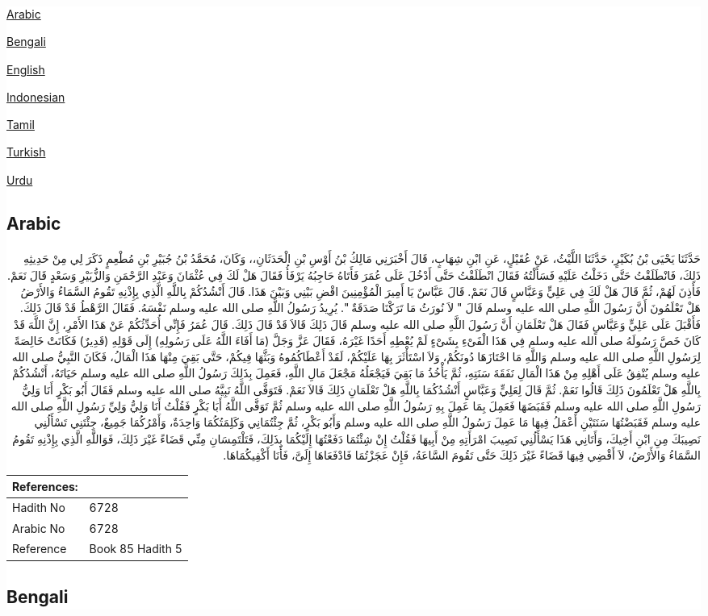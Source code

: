 [Arabic](#arabic)

[Bengali](#bengali)

[English](#english)

[Indonesian](#indonesian)

[Tamil](#tamil)

[Turkish](#turkish)

[Urdu](#urdu)

## Arabic


<div dir="rtl" lang="ar" style={{fontSize:'larger',backgroundColor:'#f8f9fa',padding:20}}>
حَدَّثَنَا يَحْيَى بْنُ بُكَيْرٍ، حَدَّثَنَا اللَّيْثُ، عَنْ عُقَيْلٍ، عَنِ ابْنِ شِهَابٍ، قَالَ أَخْبَرَنِي مَالِكُ بْنُ أَوْسِ بْنِ الْحَدَثَانِ،، وَكَانَ، مُحَمَّدُ بْنُ جُبَيْرِ بْنِ مُطْعِمٍ ذَكَرَ لِي مِنْ حَدِيثِهِ ذَلِكَ، فَانْطَلَقْتُ حَتَّى دَخَلْتُ عَلَيْهِ فَسَأَلْتُهُ فَقَالَ انْطَلَقْتُ حَتَّى أَدْخُلَ عَلَى عُمَرَ فَأَتَاهُ حَاجِبُهُ يَرْفَأُ فَقَالَ هَلْ لَكَ فِي عُثْمَانَ وَعَبْدِ الرَّحْمَنِ وَالزُّبَيْرِ وَسَعْدٍ قَالَ نَعَمْ‏.‏ فَأَذِنَ لَهُمْ، ثُمَّ قَالَ هَلْ لَكَ فِي عَلِيٍّ وَعَبَّاسٍ قَالَ نَعَمْ‏.‏ قَالَ عَبَّاسٌ يَا أَمِيرَ الْمُؤْمِنِينَ اقْضِ بَيْنِي وَبَيْنَ هَذَا‏.‏ قَالَ أَنْشُدُكُمْ بِاللَّهِ الَّذِي بِإِذْنِهِ تَقُومُ السَّمَاءُ وَالأَرْضُ هَلْ تَعْلَمُونَ أَنَّ رَسُولَ اللَّهِ صلى الله عليه وسلم قَالَ ‏"‏ لاَ نُورَثُ مَا تَرَكْنَا صَدَقَةٌ ‏"‏‏.‏ يُرِيدُ رَسُولُ اللَّهِ صلى الله عليه وسلم نَفْسَهُ‏.‏ فَقَالَ الرَّهْطُ قَدْ قَالَ ذَلِكَ‏.‏ فَأَقْبَلَ عَلَى عَلِيٍّ وَعَبَّاسٍ فَقَالَ هَلْ تَعْلَمَانِ أَنَّ رَسُولَ اللَّهِ صلى الله عليه وسلم قَالَ ذَلِكَ قَالاَ قَدْ قَالَ ذَلِكَ‏.‏ قَالَ عُمَرُ فَإِنِّي أُحَدِّثُكُمْ عَنْ هَذَا الأَمْرِ، إِنَّ اللَّهَ قَدْ كَانَ خَصَّ رَسُولَهُ صلى الله عليه وسلم فِي هَذَا الْفَىْءِ بِشَىْءٍ لَمْ يُعْطِهِ أَحَدًا غَيْرَهُ، فَقَالَ عَزَّ وَجَلَّ ‏(‏مَا أَفَاءَ اللَّهُ عَلَى رَسُولِهِ‏)‏ إِلَى قَوْلِهِ ‏(‏قَدِيرٌ‏)‏ فَكَانَتْ خَالِصَةً لِرَسُولِ اللَّهِ صلى الله عليه وسلم وَاللَّهِ مَا احْتَازَهَا دُونَكُمْ، وَلاَ اسْتَأْثَرَ بِهَا عَلَيْكُمْ، لَقَدْ أَعْطَاكُمُوهُ وَبَثَّهَا فِيكُمْ، حَتَّى بَقِيَ مِنْهَا هَذَا الْمَالُ، فَكَانَ النَّبِيُّ صلى الله عليه وسلم يُنْفِقُ عَلَى أَهْلِهِ مِنْ هَذَا الْمَالِ نَفَقَةَ سَنَتِهِ، ثُمَّ يَأْخُذُ مَا بَقِيَ فَيَجْعَلُهُ مَجْعَلَ مَالِ اللَّهِ، فَعَمِلَ بِذَلِكَ رَسُولُ اللَّهِ صلى الله عليه وسلم حَيَاتَهُ، أَنْشُدُكُمْ بِاللَّهِ هَلْ تَعْلَمُونَ ذَلِكَ قَالُوا نَعَمْ‏.‏ ثُمَّ قَالَ لِعَلِيٍّ وَعَبَّاسٍ أَنْشُدُكُمَا بِاللَّهِ هَلْ تَعْلَمَانِ ذَلِكَ قَالاَ نَعَمْ‏.‏ فَتَوَفَّى اللَّهُ نَبِيَّهُ صلى الله عليه وسلم فَقَالَ أَبُو بَكْرٍ أَنَا وَلِيُّ رَسُولِ اللَّهِ صلى الله عليه وسلم فَقَبَضَهَا فَعَمِلَ بِمَا عَمِلَ بِهِ رَسُولُ اللَّهِ صلى الله عليه وسلم ثُمَّ تَوَفَّى اللَّهُ أَبَا بَكْرٍ فَقُلْتُ أَنَا وَلِيُّ وَلِيِّ رَسُولِ اللَّهِ صلى الله عليه وسلم فَقَبَضْتُهَا سَنَتَيْنِ أَعْمَلُ فِيهَا مَا عَمِلَ رَسُولُ اللَّهِ صلى الله عليه وسلم وَأَبُو بَكْرٍ، ثُمَّ جِئْتُمَانِي وَكَلِمَتُكُمَا وَاحِدَةٌ، وَأَمْرُكُمَا جَمِيعٌ، جِئْتَنِي تَسْأَلُنِي نَصِيبَكَ مِنِ ابْنِ أَخِيكَ، وَأَتَانِي هَذَا يَسْأَلُنِي نَصِيبَ امْرَأَتِهِ مِنْ أَبِيهَا فَقُلْتُ إِنْ شِئْتُمَا دَفَعْتُهَا إِلَيْكُمَا بِذَلِكَ، فَتَلْتَمِسَانِ مِنِّي قَضَاءً غَيْرَ ذَلِكَ، فَوَاللَّهِ الَّذِي بِإِذْنِهِ تَقُومُ السَّمَاءُ وَالأَرْضُ، لاَ أَقْضِي فِيهَا قَضَاءً غَيْرَ ذَلِكَ حَتَّى تَقُومَ السَّاعَةُ، فَإِنْ عَجَزْتُمَا فَادْفَعَاهَا إِلَىَّ، فَأَنَا أَكْفِيكُمَاهَا‏.‏
</div>
<div style={{backgroundColor:'#f8f9fa',padding:20, marginBottom: 10}}><table> <thead> <tr> <th>References:</th> <th></th> </tr> </thead> <tbody><tr><td>Hadith No</td><td>6728</td></tr><tr><td>Arabic No</td><td>6728</td></tr><tr><td>Reference</td><td>Book 85 Hadith 5</td></tr></tbody></table></div>

## Bengali

